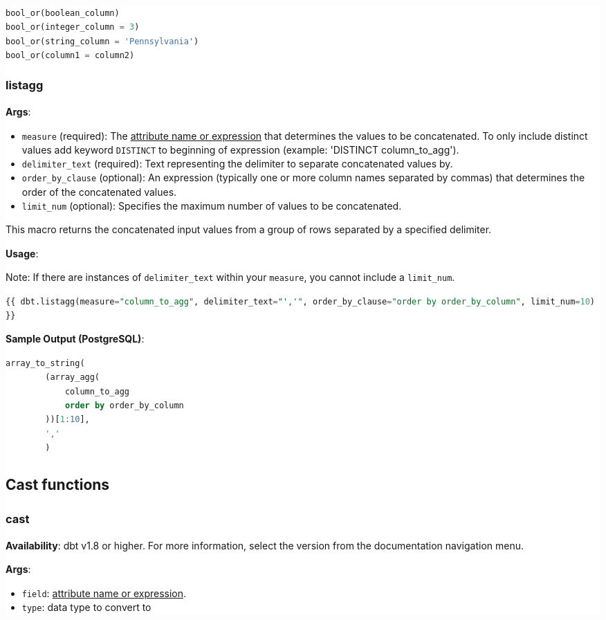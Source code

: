 ```sql
bool_or(boolean_column)
bool_or(integer_column = 3)
bool_or(string_column = 'Pennsylvania')
bool_or(column1 = column2)
```

### listagg
__Args__:

 * `measure` (required): The [attribute name or expression](#sql-expressions) that determines the values to be concatenated. To only include distinct values add keyword `DISTINCT` to beginning of expression (example: 'DISTINCT column_to_agg').
 * `delimiter_text` (required): Text representing the delimiter to separate concatenated values by.
 * `order_by_clause` (optional): An expression (typically one or more column names separated by commas) that determines the order of the concatenated values.
 * `limit_num` (optional): Specifies the maximum number of values to be concatenated.

This macro returns the concatenated input values from a group of rows separated by a specified delimiter.

**Usage**:

Note: If there are instances of `delimiter_text` within your `measure`, you cannot include a `limit_num`.

```sql
{{ dbt.listagg(measure="column_to_agg", delimiter_text="','", order_by_clause="order by order_by_column", limit_num=10) }}
```

**Sample Output (PostgreSQL)**:

```sql
array_to_string(
        (array_agg(
            column_to_agg
            order by order_by_column
        ))[1:10],
        ','
        )
```

## Cast functions

### cast

**Availability**:
dbt v1.8 or higher. For more information, select the version from the documentation navigation menu.

<VersionBlock firstVersion="1.8">

__Args__:

 * `field`: [attribute name or expression](#sql-expressions).
 * `type`: data type to convert to
